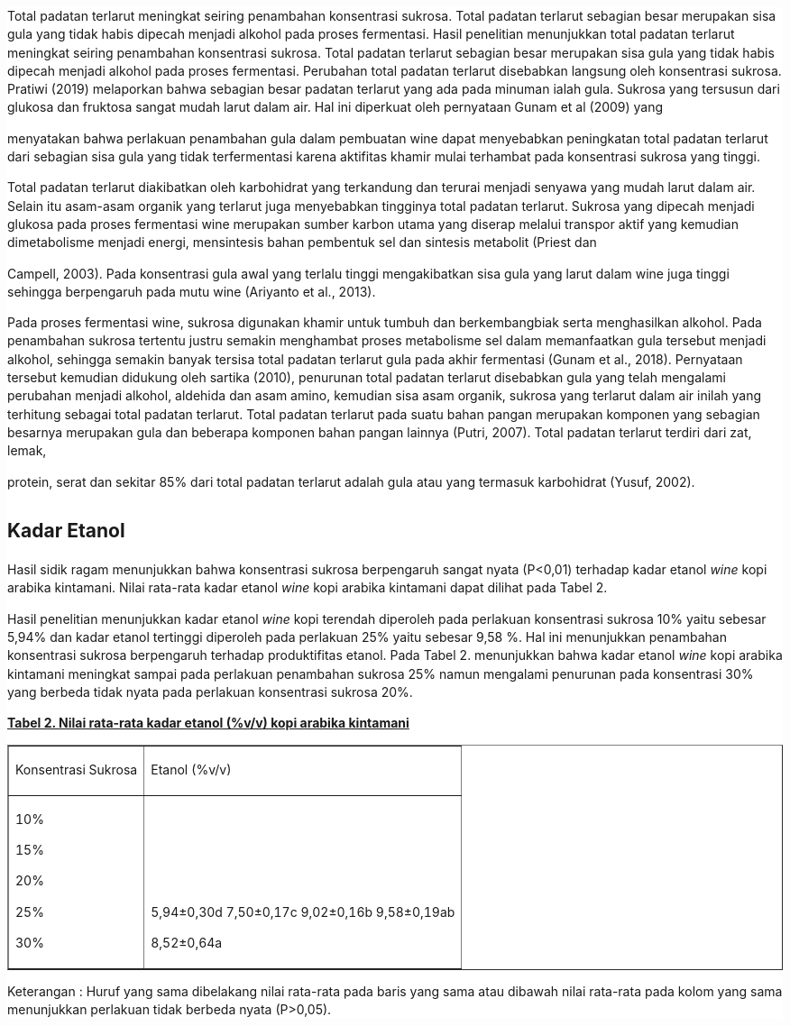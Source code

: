 <p><span class="font2">Total padatan terlarut meningkat seiring penambahan konsentrasi sukrosa. Total padatan terlarut sebagian besar merupakan sisa gula yang tidak habis dipecah menjadi alkohol pada proses fermentasi. </span><span class="font3">Hasil penelitian menunjukkan t</span><span class="font2">otal padatan terlarut meningkat seiring penambahan konsentrasi sukrosa. Total padatan terlarut sebagian besar merupakan sisa gula yang tidak habis dipecah menjadi alkohol pada proses fermentasi. Perubahan total padatan terlarut disebabkan langsung oleh konsentrasi sukrosa. Pratiwi (2019) melaporkan bahwa sebagian besar padatan terlarut yang ada pada minuman ialah gula. Sukrosa yang tersusun dari glukosa dan fruktosa sangat mudah larut dalam air. Hal ini diperkuat oleh pernyataan Gunam et al (2009) yang</span></p>
<p><span class="font2">menyatakan bahwa perlakuan penambahan gula dalam pembuatan wine dapat menyebabkan peningkatan total padatan terlarut dari sebagian sisa gula yang tidak terfermentasi karena aktifitas khamir mulai terhambat pada konsentrasi sukrosa yang tinggi.</span></p>
<p><span class="font2">Total padatan terlarut diakibatkan oleh karbohidrat yang terkandung dan terurai menjadi senyawa yang mudah larut dalam air. Selain itu asam-asam organik yang terlarut juga menyebabkan tingginya total padatan terlarut. Sukrosa yang dipecah menjadi glukosa pada proses fermentasi wine merupakan sumber karbon utama yang diserap melalui transpor aktif yang kemudian dimetabolisme menjadi energi, mensintesis bahan pembentuk sel dan sintesis metabolit (Priest dan</span></p>
<p><span class="font2">Campell, 2003). Pada konsentrasi gula awal yang terlalu tinggi mengakibatkan sisa gula yang larut dalam wine juga tinggi sehingga berpengaruh pada mutu wine (Ariyanto et al., 2013).</span></p>
<p><span class="font2">Pada proses fermentasi wine, sukrosa digunakan khamir untuk tumbuh dan berkembangbiak serta menghasilkan alkohol. Pada penambahan sukrosa tertentu justru semakin menghambat proses metabolisme sel dalam memanfaatkan gula tersebut menjadi alkohol, sehingga semakin banyak tersisa total padatan terlarut gula pada akhir fermentasi (Gunam et al., 2018). Pernyataan tersebut kemudian didukung oleh sartika (2010), penurunan total padatan terlarut disebabkan gula yang telah mengalami perubahan menjadi alkohol, aldehida dan asam amino, kemudian sisa asam organik, sukrosa yang terlarut dalam air inilah yang terhitung sebagai total padatan terlarut. Total padatan terlarut pada suatu bahan pangan merupakan komponen yang sebagian besarnya merupakan gula dan beberapa komponen bahan pangan lainnya (Putri, 2007). Total padatan terlarut terdiri dari zat, lemak,</span></p>
<p><span class="font2">protein, serat dan sekitar 85% dari total padatan terlarut adalah gula atau yang termasuk karbohidrat (Yusuf, 2002).</span></p>
<h2><a name="bookmark20"></a><span class="font2" style="font-weight:bold;"><a name="bookmark21"></a>Kadar Etanol</span></h2>
<p><span class="font2">Hasil sidik ragam menunjukkan bahwa konsentrasi sukrosa berpengaruh sangat nyata (P&lt;0,01) terhadap kadar etanol </span><span class="font2" style="font-style:italic;">wine</span><span class="font2"> kopi arabika kintamani. Nilai rata-rata kadar etanol </span><span class="font2" style="font-style:italic;">wine</span><span class="font2"> kopi arabika kintamani dapat dilihat pada Tabel 2.</span></p>
<p><span class="font2">Hasil penelitian menunjukkan kadar etanol </span><span class="font2" style="font-style:italic;">wine</span><span class="font2"> kopi terendah diperoleh pada perlakuan konsentrasi sukrosa 10% yaitu sebesar 5,94% dan kadar etanol tertinggi diperoleh pada perlakuan 25% yaitu sebesar 9,58 %. Hal ini menunjukkan penambahan konsentrasi sukrosa berpengaruh terhadap produktifitas etanol. Pada Tabel 2. menunjukkan bahwa kadar etanol </span><span class="font2" style="font-style:italic;">wine</span><span class="font2"> kopi arabika kintamani meningkat sampai pada perlakuan penambahan sukrosa 25% namun mengalami penurunan pada konsentrasi 30% yang berbeda tidak nyata pada perlakuan konsentrasi sukrosa 20%.</span></p>
<p><span class="font2" style="font-weight:bold;text-decoration:underline;">Tabel 2. Nilai rata-rata kadar etanol (%v/v) kopi arabika kintamani</span></p>
<table border="1">
<tr><td style="vertical-align:bottom;">
<p><span class="font2">Konsentrasi Sukrosa</span></p></td><td style="vertical-align:bottom;">
<p><span class="font2">Etanol (%v/v)</span></p></td></tr>
<tr><td style="vertical-align:bottom;">
<p><span class="font2">10%</span></p>
<p><span class="font2">15%</span></p>
<p><span class="font2">20%</span></p>
<p><span class="font2">25%</span></p>
<p><span class="font2">30%</span></p></td><td style="vertical-align:bottom;">
<p><span class="font2">5,94±0,30d 7,50±0,17c 9,02±0,16b 9,58±0,19ab</span></p>
<p><span class="font2">8,52±0,64a</span></p></td></tr>
</table>
<p><span class="font2">Keterangan : Huruf yang sama dibelakang nilai rata-rata pada baris yang sama atau dibawah nilai rata-rata pada kolom yang sama menunjukkan perlakuan tidak berbeda nyata (P&gt;0,05).</span></p>